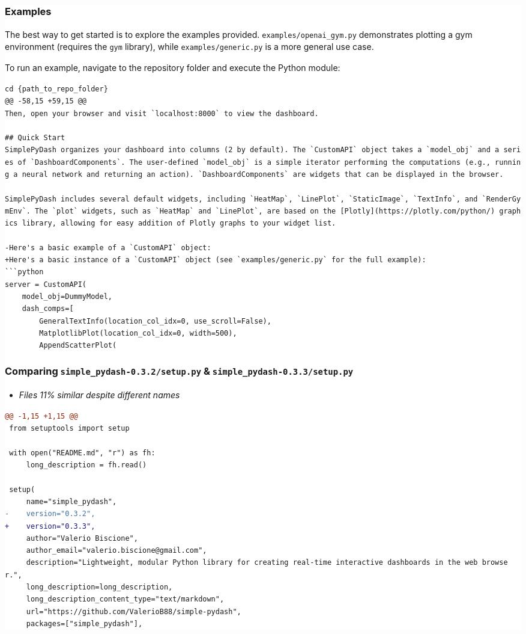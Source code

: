  ### Examples 
 The best way to get started is to explore the examples provided. `examples/openai_gym.py` demonstrates plotting a gym environment (requires the `gym` library), while `examples/generic.py` is a more general use case.
 
 To run an example, navigate to the repository folder and execute the Python module:
 ```
 cd {path_to_repo_folder}
@@ -58,15 +59,15 @@
 Then, open your browser and visit `localhost:8000` to view the dashboard.
 
 ## Quick Start 
 SimplePyDash organizes your dashboard into columns (2 by default). The `CustomAPI` object takes a `model_obj` and a series of `DashboardComponents`. The user-defined `model_obj` is a simple iterator performing the computations (e.g., running a neural network and returning an action). `DashboardComponents` are widgets that can be displayed in the browser.
 
 SimplePyDash includes several default widgets, including `HeatMap`, `LinePlot`, `StaticImage`, `TextInfo`, and `RenderGymEnv`. The `plot` widgets, such as `HeatMap` and `LinePlot`, are based on the [Plotly](https://plotly.com/python/) graphics library, allowing for easy addition of Plotly graphs to your widget list.
 
-Here's a basic example of a `CustomAPI` object:
+Here's a basic instance of a `CustomAPI` object (see `examples/generic.py` for the full example):
 ```python
 server = CustomAPI(
     model_obj=DummyModel,
     dash_comps=[
         GeneralTextInfo(location_col_idx=0, use_scroll=False),
         MatplotlibPlot(location_col_idx=0, width=500),
         AppendScatterPlot(
```

### Comparing `simple_pydash-0.3.2/setup.py` & `simple_pydash-0.3.3/setup.py`

 * *Files 11% similar despite different names*

```diff
@@ -1,15 +1,15 @@
 from setuptools import setup
 
 with open("README.md", "r") as fh:
     long_description = fh.read()
 
 setup(
     name="simple_pydash",
-    version="0.3.2",
+    version="0.3.3",
     author="Valerio Biscione",
     author_email="valerio.biscione@gmail.com",
     description="Lightweight, modular Python library for creating real-time interactive dashboards in the web browser.",
     long_description=long_description,
     long_description_content_type="text/markdown",
     url="https://github.com/ValerioB88/simple-pydash",
     packages=["simple_pydash"],
```
